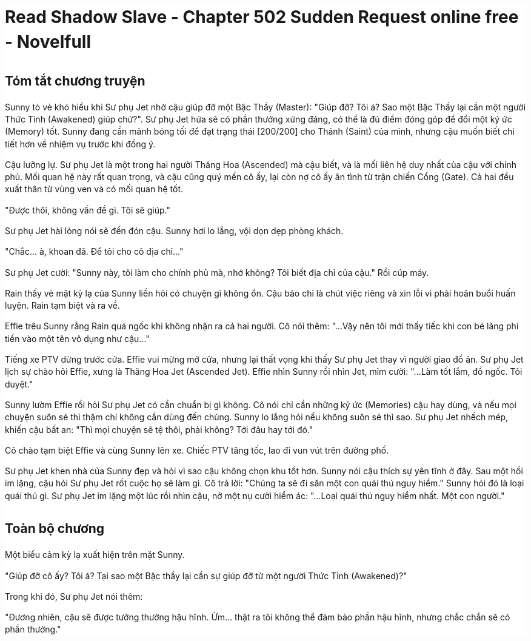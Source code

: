 # Read Shadow Slave - Chapter 502 Sudden Request online free - Novelfull

## Tóm tắt chương truyện

Sunny tỏ vẻ khó hiểu khi Sư phụ Jet nhờ cậu giúp đỡ một Bậc Thầy (Master): "Giúp đỡ? Tôi á? Sao một Bậc Thầy lại cần một người Thức Tỉnh (Awakened) giúp chứ?". Sư phụ Jet hứa sẽ có phần thưởng xứng đáng, có thể là đủ điểm đóng góp để đổi một ký ức (Memory) tốt. Sunny đang cần mảnh bóng tối để đạt trạng thái [200/200] cho Thánh (Saint) của mình, nhưng cậu muốn biết chi tiết hơn về nhiệm vụ trước khi đồng ý.

Cậu lưỡng lự. Sư phụ Jet là một trong hai người Thăng Hoa (Ascended) mà cậu biết, và là mối liên hệ duy nhất của cậu với chính phủ. Mối quan hệ này rất quan trọng, và cậu cũng quý mến cô ấy, lại còn nợ cô ấy ân tình từ trận chiến Cổng (Gate). Cả hai đều xuất thân từ vùng ven và có mối quan hệ tốt.

"Được thôi, không vấn đề gì. Tôi sẽ giúp."

Sư phụ Jet hài lòng nói sẽ đến đón cậu. Sunny hơi lo lắng, vội dọn dẹp phòng khách.

"Chắc… à, khoan đã. Để tôi cho cô địa chỉ…"

Sư phụ Jet cười: "Sunny này, tôi làm cho chính phủ mà, nhớ không? Tôi biết địa chỉ của cậu." Rồi cúp máy.

Rain thấy vẻ mặt kỳ lạ của Sunny liền hỏi có chuyện gì không ổn. Cậu bảo chỉ là chút việc riêng và xin lỗi vì phải hoãn buổi huấn luyện. Rain tạm biệt và ra về.

Effie trêu Sunny rằng Rain quá ngốc khi không nhận ra cả hai người. Cô nói thêm: "...Vậy nên tôi mới thấy tiếc khi con bé lãng phí tiền vào một tên vô dụng như cậu..."

Tiếng xe PTV dừng trước cửa. Effie vui mừng mở cửa, nhưng lại thất vọng khi thấy Sư phụ Jet thay vì người giao đồ ăn. Sư phụ Jet lịch sự chào hỏi Effie, xưng là Thăng Hoa Jet (Ascended Jet). Effie nhìn Sunny rồi nhìn Jet, mỉm cười: "...Làm tốt lắm, đồ ngốc. Tôi duyệt."

Sunny lườm Effie rồi hỏi Sư phụ Jet có cần chuẩn bị gì không. Cô nói chỉ cần những ký ức (Memories) cậu hay dùng, và nếu mọi chuyện suôn sẻ thì thậm chí không cần dùng đến chúng. Sunny lo lắng hỏi nếu không suôn sẻ thì sao. Sư phụ Jet nhếch mép, khiến cậu bất an: "Thì mọi chuyện sẽ tệ thôi, phải không? Tới đâu hay tới đó."

Cô chào tạm biệt Effie và cùng Sunny lên xe. Chiếc PTV tăng tốc, lao đi vun vút trên đường phố.

Sư phụ Jet khen nhà của Sunny đẹp và hỏi vì sao cậu không chọn khu tốt hơn. Sunny nói cậu thích sự yên tĩnh ở đây. Sau một hồi im lặng, cậu hỏi Sư phụ Jet rốt cuộc họ sẽ làm gì. Cô trả lời: "Chúng ta sẽ đi săn một con quái thú nguy hiểm." Sunny hỏi đó là loại quái thú gì. Sư phụ Jet im lặng một lúc rồi nhìn cậu, nở một nụ cười hiểm ác: "...Loại quái thú nguy hiểm nhất. Một con người."

## Toàn bộ chương

Một biểu cảm kỳ lạ xuất hiện trên mặt Sunny.

"Giúp đỡ cô ấy? Tôi á? Tại sao một Bậc thầy lại cần sự giúp đỡ từ một người Thức Tỉnh (Awakened)?"

Trong khi đó, Sư phụ Jet nói thêm:

"Đương nhiên, cậu sẽ được tưởng thưởng hậu hĩnh. Ừm… thật ra tôi không thể đảm bảo phần hậu hĩnh, nhưng chắc chắn sẽ có phần thưởng."
